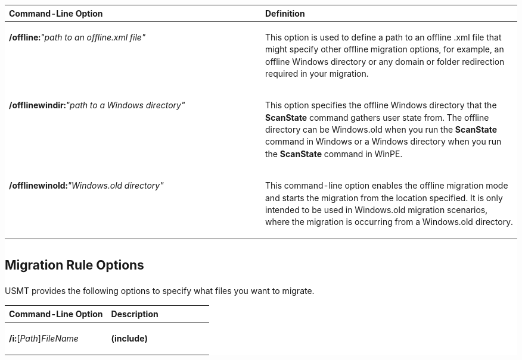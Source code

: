 
<table>
<colgroup>
<col width="50%" />
<col width="50%" />
</colgroup>
<thead>
<tr class="header">
<th align="left">Command-Line Option</th>
<th align="left">Definition</th>
</tr>
</thead>
<tbody>
<tr class="odd">
<td align="left"><p><strong>/offline:</strong><em>&quot;path to an offline.xml file&quot;</em></p></td>
<td align="left"><p>This option is used to define a path to an offline .xml file that might specify other offline migration options, for example, an offline Windows directory or any domain or folder redirection required in your migration.</p></td>
</tr>
<tr class="even">
<td align="left"><p><strong>/offlinewindir:</strong><em>&quot;path to a Windows directory&quot;</em></p></td>
<td align="left"><p>This option specifies the offline Windows directory that the <strong>ScanState</strong> command gathers user state from. The offline directory can be Windows.old when you run the <strong>ScanState</strong> command in Windows or a Windows directory when you run the <strong>ScanState</strong> command in WinPE.</p></td>
</tr>
<tr class="odd">
<td align="left"><p><strong>/offlinewinold:</strong><em>&quot;Windows.old directory&quot;</em></p></td>
<td align="left"><p>This command-line option enables the offline migration mode and starts the migration from the location specified. It is only intended to be used in Windows.old migration scenarios, where the migration is occurring from a Windows.old directory.</p></td>
</tr>
</tbody>
</table>



## <a href="" id="bkmk-migrationruleoptions"></a>Migration Rule Options


USMT provides the following options to specify what files you want to migrate.

<table>
<colgroup>
<col width="50%" />
<col width="50%" />
</colgroup>
<thead>
<tr class="header">
<th align="left">Command-Line Option</th>
<th align="left">Description</th>
</tr>
</thead>
<tbody>
<tr class="odd">
<td align="left"><p><strong>/i:</strong>[<em>Path</em>]<em>FileName</em></p></td>
<td align="left"><p><strong>(include)</strong></p>